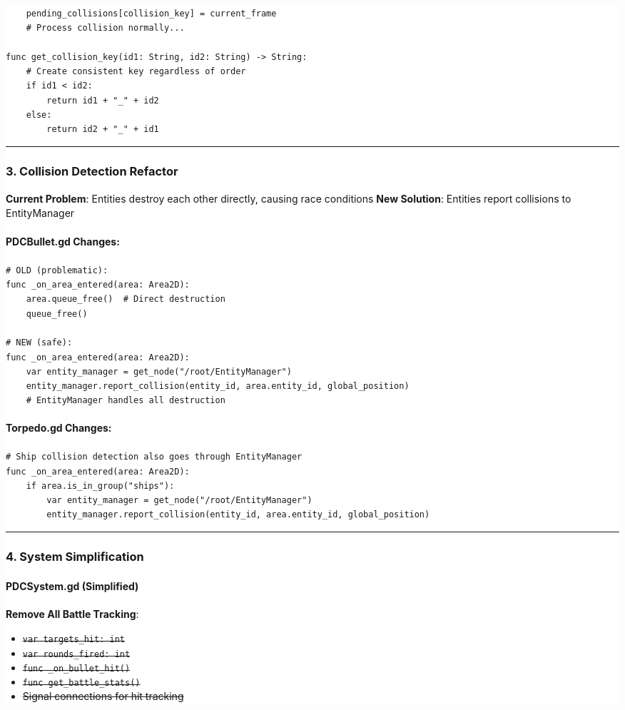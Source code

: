 ```gdscript
    pending_collisions[collision_key] = current_frame
    # Process collision normally...

func get_collision_key(id1: String, id2: String) -> String:
    # Create consistent key regardless of order
    if id1 < id2:
        return id1 + "_" + id2
    else:
        return id2 + "_" + id1
```

---

### 3. Collision Detection Refactor
**Current Problem**: Entities destroy each other directly, causing race conditions
**New Solution**: Entities report collisions to EntityManager

#### PDCBullet.gd Changes:
```gdscript
# OLD (problematic):
func _on_area_entered(area: Area2D):
    area.queue_free()  # Direct destruction
    queue_free()

# NEW (safe):
func _on_area_entered(area: Area2D):
    var entity_manager = get_node("/root/EntityManager")
    entity_manager.report_collision(entity_id, area.entity_id, global_position)
    # EntityManager handles all destruction
```

#### Torpedo.gd Changes:
```gdscript
# Ship collision detection also goes through EntityManager
func _on_area_entered(area: Area2D):
    if area.is_in_group("ships"):
        var entity_manager = get_node("/root/EntityManager")
        entity_manager.report_collision(entity_id, area.entity_id, global_position)
```

---

### 4. System Simplification

#### PDCSystem.gd (Simplified)
**Remove All Battle Tracking**:
- ~~`var targets_hit: int`~~
- ~~`var rounds_fired: int`~~
- ~~`func _on_bullet_hit()`~~
- ~~`func get_battle_stats()`~~
- ~~Signal connections for hit tracking~~
